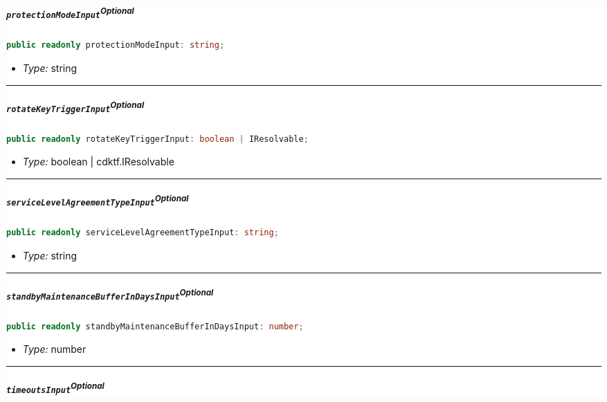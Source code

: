 ##### `protectionModeInput`<sup>Optional</sup> <a name="protectionModeInput" id="rhizo-co-terraform-provider-oci.databaseAutonomousContainerDatabase.DatabaseAutonomousContainerDatabase.property.protectionModeInput"></a>

```typescript
public readonly protectionModeInput: string;
```

- *Type:* string

---

##### `rotateKeyTriggerInput`<sup>Optional</sup> <a name="rotateKeyTriggerInput" id="rhizo-co-terraform-provider-oci.databaseAutonomousContainerDatabase.DatabaseAutonomousContainerDatabase.property.rotateKeyTriggerInput"></a>

```typescript
public readonly rotateKeyTriggerInput: boolean | IResolvable;
```

- *Type:* boolean | cdktf.IResolvable

---

##### `serviceLevelAgreementTypeInput`<sup>Optional</sup> <a name="serviceLevelAgreementTypeInput" id="rhizo-co-terraform-provider-oci.databaseAutonomousContainerDatabase.DatabaseAutonomousContainerDatabase.property.serviceLevelAgreementTypeInput"></a>

```typescript
public readonly serviceLevelAgreementTypeInput: string;
```

- *Type:* string

---

##### `standbyMaintenanceBufferInDaysInput`<sup>Optional</sup> <a name="standbyMaintenanceBufferInDaysInput" id="rhizo-co-terraform-provider-oci.databaseAutonomousContainerDatabase.DatabaseAutonomousContainerDatabase.property.standbyMaintenanceBufferInDaysInput"></a>

```typescript
public readonly standbyMaintenanceBufferInDaysInput: number;
```

- *Type:* number

---

##### `timeoutsInput`<sup>Optional</sup> <a name="timeoutsInput" id="rhizo-co-terraform-provider-oci.databaseAutonomousContainerDatabase.DatabaseAutonomousContainerDatabase.property.timeoutsInput"></a>
